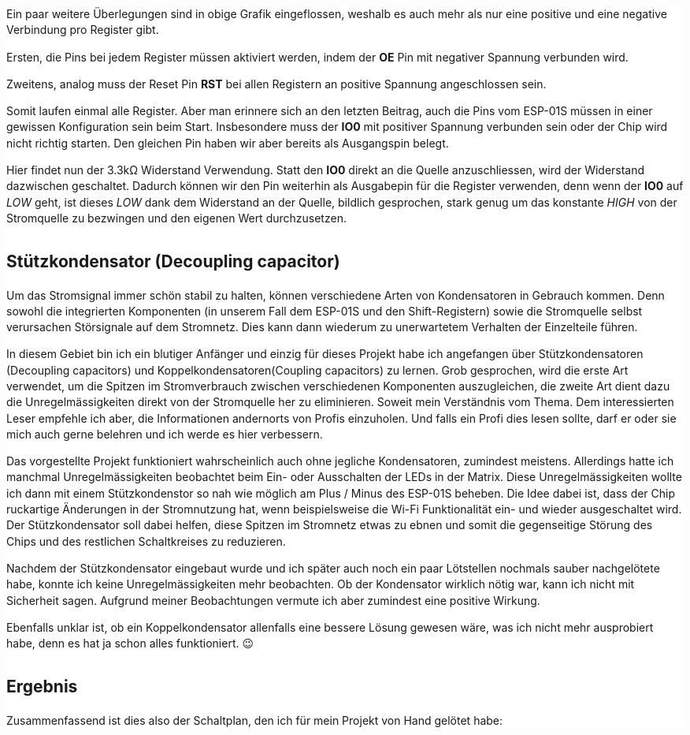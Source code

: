 Ein paar weitere Überlegungen sind in obige Grafik eingeflossen, weshalb es auch mehr als nur eine positive und eine negative Verbindung pro Register gibt. 

Ersten, die Pins bei jedem Register müssen aktiviert werden, indem der **OE** Pin mit negativer Spannung verbunden wird. 

Zweitens, analog muss der Reset Pin **RST** bei allen Registern an positive Spannung angeschlossen sein.

Somit laufen einmal alle Register. Aber man erinnere sich an den letzten Beitrag, auch die Pins vom ESP-01S müssen in einer gewissen Konfiguration sein beim Start. Insbesondere muss der **IO0** mit positiver Spannung verbunden sein oder der Chip wird nicht richtig starten. Den gleichen Pin haben wir aber bereits als Ausgangspin belegt.

Hier findet nun der 3.3kΩ Widerstand Verwendung. Statt den **IO0** direkt an die Quelle anzuschliessen, wird der Widerstand dazwischen geschaltet. Dadurch können wir den Pin weiterhin als Ausgabepin für die Register verwenden, denn wenn der **IO0** auf *LOW* geht, ist dieses *LOW* dank dem Widerstand an der Quelle, bildlich gesprochen, stark genug um das konstante *HIGH* von der Stromquelle zu bezwingen und den eigenen Wert durchzusetzen. 


## Stützkondensator (Decoupling capacitor)

Um das Stromsignal immer schön stabil zu halten, können verschiedene Arten von Kondensatoren in Gebrauch kommen. Denn sowohl die integrierten Komponenten (in unserem Fall dem ESP-01S und den Shift-Registern) sowie die Stromquelle selbst verursachen Störsignale auf dem Stromnetz. Dies kann dann wiederum zu unerwartetem Verhalten der Einzelteile führen.

In diesem Gebiet bin ich ein blutiger Anfänger und einzig für dieses Projekt habe ich angefangen über Stützkondensatoren (Decoupling capacitors) und Koppelkondensatoren(Coupling capacitors) zu lernen. Grob gesprochen, wird die erste Art verwendet, um die Spitzen im Stromverbrauch zwischen verschiedenen Komponenten auszugleichen, die zweite Art dient dazu die Unregelmässigkeiten direkt von der Stromquelle her zu eliminieren. Soweit mein Verständnis vom Thema. Dem interessierten Leser empfehle ich aber, die Informationen andernorts von Profis einzuholen. Und falls ein Profi dies lesen sollte, darf er oder sie mich auch gerne belehren und ich werde es hier verbessern.

Das vorgestellte Projekt funktioniert wahrscheinlich auch ohne jegliche Kondensatoren, zumindest meistens. Allerdings hatte ich manchmal Unregelmässigkeiten beobachtet beim Ein- oder Ausschalten der LEDs in der Matrix. Diese Unregelmässigkeiten wollte ich dann mit einem Stützkondenstor so nah wie möglich am Plus / Minus des ESP-01S beheben. Die Idee dabei ist, dass der Chip ruckartige Änderungen in der Stromnutzung hat, wenn beispielsweise die Wi-Fi Funktionalität ein- und wieder ausgeschaltet wird. Der Stützkondensator soll dabei helfen, diese Spitzen im Stromnetz etwas zu ebnen und somit die gegenseitige Störung des Chips und des restlichen Schaltkreises zu reduzieren.

Nachdem der Stützkondensator eingebaut wurde und ich später auch noch ein paar Lötstellen nochmals sauber nachgelötete habe, konnte ich keine Unregelmässigkeiten mehr beobachten. Ob der Kondensator wirklich nötig war, kann ich nicht mit Sicherheit sagen. Aufgrund meiner Beobachtungen vermute ich aber zumindest eine positive Wirkung. 

Ebenfalls unklar ist, ob ein Koppelkondensator allenfalls eine bessere Lösung gewesen wäre, was ich nicht mehr ausprobiert habe, denn es hat ja schon alles funktioniert. 😉

## Ergebnis

Zusammenfassend ist dies also der Schaltplan, den ich für mein Projekt von Hand gelötet habe:
